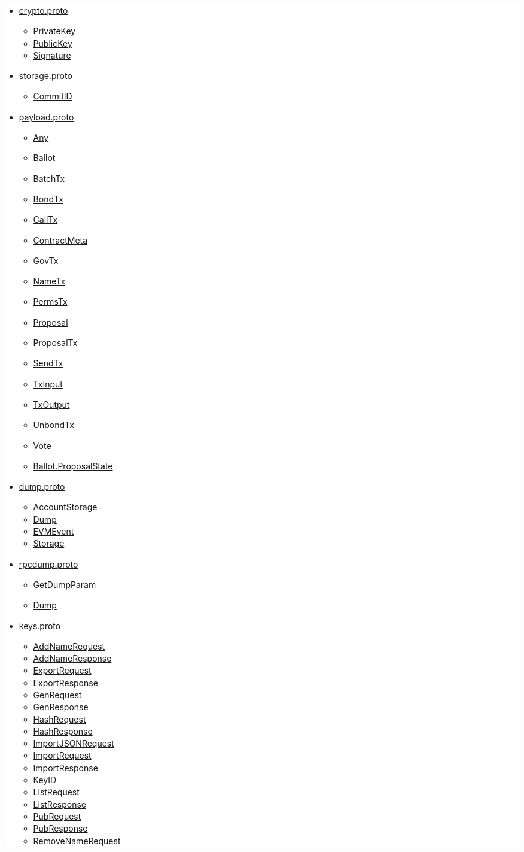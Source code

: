 - [crypto.proto](#crypto.proto)
    - [PrivateKey](#crypto.PrivateKey)
    - [PublicKey](#crypto.PublicKey)
    - [Signature](#crypto.Signature)
  
  
  
  

- [storage.proto](#storage.proto)
    - [CommitID](#storage.CommitID)
  
  
  
  

- [payload.proto](#payload.proto)
    - [Any](#payload.Any)
    - [Ballot](#payload.Ballot)
    - [BatchTx](#payload.BatchTx)
    - [BondTx](#payload.BondTx)
    - [CallTx](#payload.CallTx)
    - [ContractMeta](#payload.ContractMeta)
    - [GovTx](#payload.GovTx)
    - [NameTx](#payload.NameTx)
    - [PermsTx](#payload.PermsTx)
    - [Proposal](#payload.Proposal)
    - [ProposalTx](#payload.ProposalTx)
    - [SendTx](#payload.SendTx)
    - [TxInput](#payload.TxInput)
    - [TxOutput](#payload.TxOutput)
    - [UnbondTx](#payload.UnbondTx)
    - [Vote](#payload.Vote)
  
    - [Ballot.ProposalState](#payload.Ballot.ProposalState)
  
  
  

- [dump.proto](#dump.proto)
    - [AccountStorage](#dump.AccountStorage)
    - [Dump](#dump.Dump)
    - [EVMEvent](#dump.EVMEvent)
    - [Storage](#dump.Storage)
  
  
  
  

- [rpcdump.proto](#rpcdump.proto)
    - [GetDumpParam](#rpcdump.GetDumpParam)
  
  
  
    - [Dump](#rpcdump.Dump)
  

- [keys.proto](#keys.proto)
    - [AddNameRequest](#keys.AddNameRequest)
    - [AddNameResponse](#keys.AddNameResponse)
    - [ExportRequest](#keys.ExportRequest)
    - [ExportResponse](#keys.ExportResponse)
    - [GenRequest](#keys.GenRequest)
    - [GenResponse](#keys.GenResponse)
    - [HashRequest](#keys.HashRequest)
    - [HashResponse](#keys.HashResponse)
    - [ImportJSONRequest](#keys.ImportJSONRequest)
    - [ImportRequest](#keys.ImportRequest)
    - [ImportResponse](#keys.ImportResponse)
    - [KeyID](#keys.KeyID)
    - [ListRequest](#keys.ListRequest)
    - [ListResponse](#keys.ListResponse)
    - [PubRequest](#keys.PubRequest)
    - [PubResponse](#keys.PubResponse)
    - [RemoveNameRequest](#keys.RemoveNameRequest)
